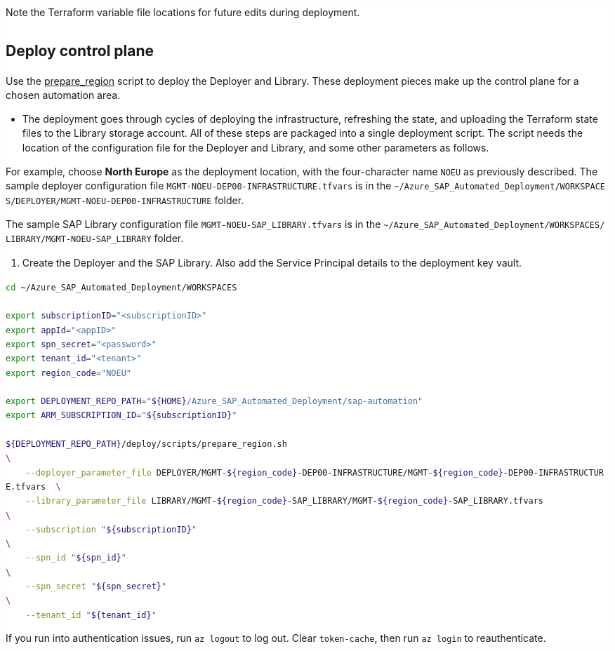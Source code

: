 Note the Terraform variable file locations for future edits during deployment.

## Deploy control plane

Use the [prepare_region](bash/automation-prepare-region.md) script to deploy the Deployer and Library. These deployment pieces make up the
control plane for a chosen automation area. 

- The deployment goes through cycles of deploying the infrastructure, refreshing the state, and uploading the Terraform state files to the Library storage account. All of these steps are packaged into a single deployment script. The script needs the location of the configuration file for the Deployer and Library, and some other parameters as follows.

For example, choose **North Europe** as the deployment location, with the four-character name `NOEU` as previously described. The sample deployer configuration file `MGMT-NOEU-DEP00-INFRASTRUCTURE.tfvars` is in the `~/Azure_SAP_Automated_Deployment/WORKSPACES/DEPLOYER/MGMT-NOEU-DEP00-INFRASTRUCTURE` folder.

The sample SAP Library configuration file `MGMT-NOEU-SAP_LIBRARY.tfvars` is in the `~/Azure_SAP_Automated_Deployment/WORKSPACES/LIBRARY/MGMT-NOEU-SAP_LIBRARY` folder.

1. Create the Deployer and the SAP Library. Also add the Service Principal details to the deployment key vault.

```bash
cd ~/Azure_SAP_Automated_Deployment/WORKSPACES

export subscriptionID="<subscriptionID>"
export appId="<appID>"
export spn_secret="<password>"
export tenant_id="<tenant>"
export region_code="NOEU"

export DEPLOYMENT_REPO_PATH="${HOME}/Azure_SAP_Automated_Deployment/sap-automation"
export ARM_SUBSCRIPTION_ID="${subscriptionID}"

${DEPLOYMENT_REPO_PATH}/deploy/scripts/prepare_region.sh                                                                         \
    --deployer_parameter_file DEPLOYER/MGMT-${region_code}-DEP00-INFRASTRUCTURE/MGMT-${region_code}-DEP00-INFRASTRUCTURE.tfvars  \
    --library_parameter_file LIBRARY/MGMT-${region_code}-SAP_LIBRARY/MGMT-${region_code}-SAP_LIBRARY.tfvars                      \
    --subscription "${subscriptionID}"                                                                                           \
    --spn_id "${spn_id}"                                                                                                         \
    --spn_secret "${spn_secret}"                                                                                                 \
    --tenant_id "${tenant_id}"
```

If you run into authentication issues,  run `az logout` to log out. Clear `token-cache`, then run `az login` to reauthenticate.

